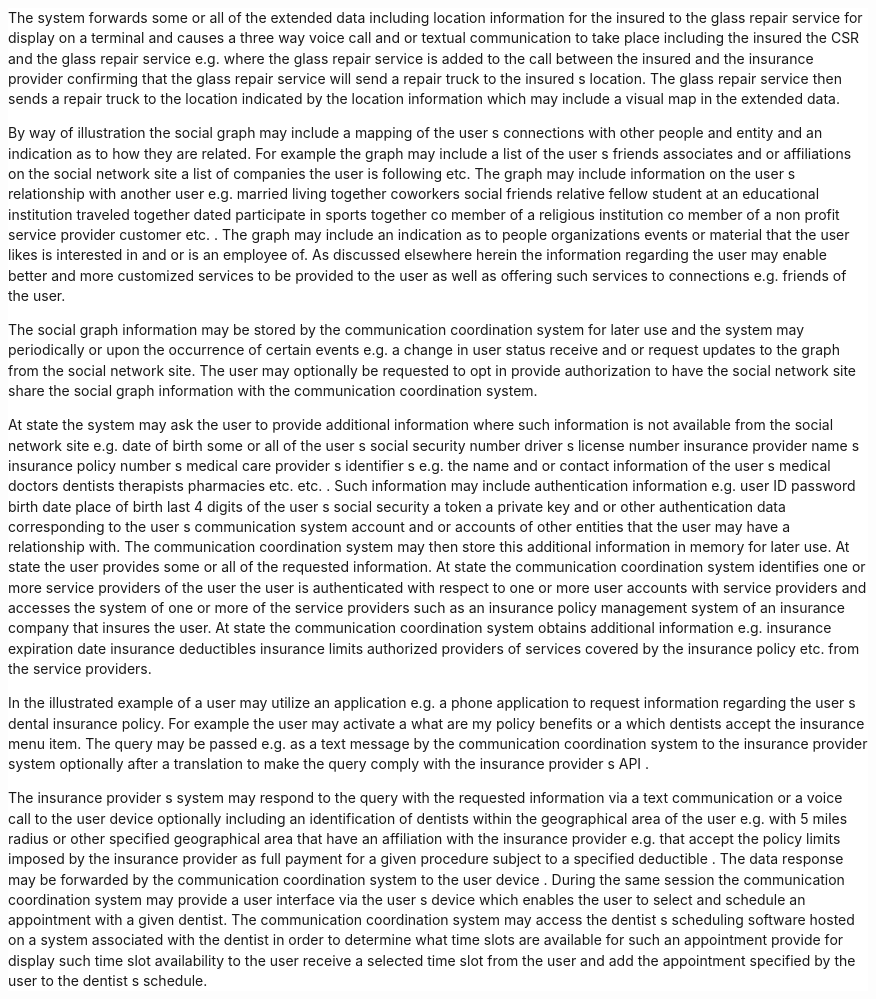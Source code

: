 The system forwards some or all of the extended data including location information for the insured to the glass repair service for display on a terminal and causes a three way voice call and or textual communication to take place including the insured the CSR and the glass repair service e.g. where the glass repair service is added to the call between the insured and the insurance provider confirming that the glass repair service will send a repair truck to the insured s location. The glass repair service then sends a repair truck to the location indicated by the location information which may include a visual map in the extended data.

By way of illustration the social graph may include a mapping of the user s connections with other people and entity and an indication as to how they are related. For example the graph may include a list of the user s friends associates and or affiliations on the social network site a list of companies the user is following etc. The graph may include information on the user s relationship with another user e.g. married living together coworkers social friends relative fellow student at an educational institution traveled together dated participate in sports together co member of a religious institution co member of a non profit service provider customer etc. . The graph may include an indication as to people organizations events or material that the user likes is interested in and or is an employee of. As discussed elsewhere herein the information regarding the user may enable better and more customized services to be provided to the user as well as offering such services to connections e.g. friends of the user.

The social graph information may be stored by the communication coordination system for later use and the system may periodically or upon the occurrence of certain events e.g. a change in user status receive and or request updates to the graph from the social network site. The user may optionally be requested to opt in provide authorization to have the social network site share the social graph information with the communication coordination system.

At state the system may ask the user to provide additional information where such information is not available from the social network site e.g. date of birth some or all of the user s social security number driver s license number insurance provider name s insurance policy number s medical care provider s identifier s e.g. the name and or contact information of the user s medical doctors dentists therapists pharmacies etc. etc. . Such information may include authentication information e.g. user ID password birth date place of birth last 4 digits of the user s social security a token a private key and or other authentication data corresponding to the user s communication system account and or accounts of other entities that the user may have a relationship with. The communication coordination system may then store this additional information in memory for later use. At state the user provides some or all of the requested information. At state the communication coordination system identifies one or more service providers of the user the user is authenticated with respect to one or more user accounts with service providers and accesses the system of one or more of the service providers such as an insurance policy management system of an insurance company that insures the user. At state the communication coordination system obtains additional information e.g. insurance expiration date insurance deductibles insurance limits authorized providers of services covered by the insurance policy etc. from the service providers.

In the illustrated example of a user may utilize an application e.g. a phone application to request information regarding the user s dental insurance policy. For example the user may activate a what are my policy benefits or a which dentists accept the insurance menu item. The query may be passed e.g. as a text message by the communication coordination system to the insurance provider system optionally after a translation to make the query comply with the insurance provider s API .

The insurance provider s system may respond to the query with the requested information via a text communication or a voice call to the user device optionally including an identification of dentists within the geographical area of the user e.g. with 5 miles radius or other specified geographical area that have an affiliation with the insurance provider e.g. that accept the policy limits imposed by the insurance provider as full payment for a given procedure subject to a specified deductible . The data response may be forwarded by the communication coordination system to the user device . During the same session the communication coordination system may provide a user interface via the user s device which enables the user to select and schedule an appointment with a given dentist. The communication coordination system may access the dentist s scheduling software hosted on a system associated with the dentist in order to determine what time slots are available for such an appointment provide for display such time slot availability to the user receive a selected time slot from the user and add the appointment specified by the user to the dentist s schedule.
